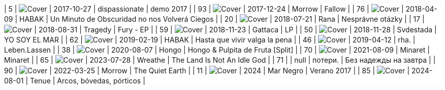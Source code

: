| 5 | ![Cover](https://i.discogs.com/ifsURg3MvSzYey5fafAoaPn-2rNGa0_YA6HIiI4kjE4/rs:fit/g:sm/q:40/h:150/w:150/czM6Ly9kaXNjb2dz/LWRhdGFiYXNlLWlt/YWdlcy9SLTExMTIy/NTU3LTE1MTAyNTkw/MzktNDIwMy5qcGVn.jpeg) | 2017-10-27 | dispassionate | demo 2017 |
| 93 | ![Cover](https://i.discogs.com/7PDgnK5VbvnOtYeZjZ6PTA1RBRdSx9Dd5so34KKM_Io/rs:fit/g:sm/q:40/h:150/w:150/czM6Ly9kaXNjb2dz/LWRhdGFiYXNlLWlt/YWdlcy9SLTExMzI2/NzQxLTE1MTQzMDE1/MjctMTAzMi5qcGVn.jpeg) | 2017-12-24 | Morrow | Fallow |
| 76 | ![Cover](https://i.discogs.com/ucsv7-NK2giE4SBuQBG5HM9I-GQgN93hCv5OItjGNeM/rs:fit/g:sm/q:40/h:150/w:150/czM6Ly9kaXNjb2dz/LWRhdGFiYXNlLWlt/YWdlcy9SLTE1NDc0/MTY3LTE1OTIxMzI1/MzctNTQ1Mi5qcGVn.jpeg) | 2018-04-09 | HABAK | Un Minuto de Obscuridad no nos Volverá Ciegos |
| 20 | ![Cover](https://i.discogs.com/faDV46XA7S_mFPh2444tGDN6mTstQcJj2P27x60XZw4/rs:fit/g:sm/q:40/h:150/w:150/czM6Ly9kaXNjb2dz/LWRhdGFiYXNlLWlt/YWdlcy9SLTEyNTkx/NzI2LTE1MzgyMTQ5/NzAtNzA1OC5qcGVn.jpeg) | 2018-07-21 | Rana | Nesprávne otázky |
| 17 | ![Cover](https://i.discogs.com/F_dLCevhsF6duBiiJN3dc2TDgwn9aaNavKn_jtGsfjI/rs:fit/g:sm/q:40/h:150/w:150/czM6Ly9kaXNjb2dz/LWRhdGFiYXNlLWlt/YWdlcy9SLTEyNDY0/NzcxLTE1MzU4MTYx/ODMtNzM0OC5qcGVn.jpeg) | 2018-08-31 | Tragedy | Fury - EP |
| 59 | ![Cover](https://i.discogs.com/rc30bKMQqSXPlMRoT2T0-T075xiQ45qT0WCHp9uFJLs/rs:fit/g:sm/q:40/h:150/w:150/czM6Ly9kaXNjb2dz/LWRhdGFiYXNlLWlt/YWdlcy9SLTcyNTIz/MzctMTQ4MTI1ODY5/OS04NjA4LmpwZWc.jpeg) | 2018-11-23 | Gattaca | LP |
| 50 | ![Cover](https://lastfm.freetls.fastly.net/i/u/34s/2134c902b4e422880b15120a400da7e8.png) | 2018-11-28 | Svdestada | YO SOY EL MAR |
| 62 | ![Cover](https://i.discogs.com/ZsGzcNmZdafamDu8s0_VSktfB1TwG_k75t5PC7FhoCQ/rs:fit/g:sm/q:40/h:150/w:150/czM6Ly9kaXNjb2dz/LWRhdGFiYXNlLWlt/YWdlcy9SLTIyNzE0/MDQ2LTE2NDg3NTI0/MTgtMzE5OC5qcGVn.jpeg) | 2019-02-19 | HABAK | Hasta que vivir valga la pena |
| 46 | ![Cover](https://i.discogs.com/f_ZZcEYshw7HaAVx6F7OyCoJxixdd1V5v-5a9cpMG7I/rs:fit/g:sm/q:40/h:150/w:150/czM6Ly9kaXNjb2dz/LWRhdGFiYXNlLWlt/YWdlcy9SLTEzNTc0/Njg1LTE1NTY3OTU3/NDgtOTI2Ny5qcGVn.jpeg) | 2019-04-12 | rha. | Leben.Lassen |
| 38 | ![Cover](https://i.discogs.com/IzeVeQxObHwI241jq4BRvMTE2a1vn10byk8kE0sLpIU/rs:fit/g:sm/q:40/h:150/w:150/czM6Ly9kaXNjb2dz/LWRhdGFiYXNlLWlt/YWdlcy9SLTY5NzM5/NzMtMTQzNzE0MDQx/MC0zODE5LmpwZWc.jpeg) | 2020-08-07 | Hongo | Hongo &amp; Pulpita de Fruta [Split] |
| 70 | ![Cover](https://i.discogs.com/E3UMqVXB4i45xh2LOV5E_dU8n0wIqztvKkII4B5k1ic/rs:fit/g:sm/q:40/h:150/w:150/czM6Ly9kaXNjb2dz/LWRhdGFiYXNlLWlt/YWdlcy9SLTgxNTc4/ODEtMTYyODUyMjEz/Ni03MTIwLmpwZWc.jpeg) | 2021-08-09 | Minaret | Minaret |
| 65 | ![Cover](https://i.discogs.com/hZHJ45U5FAYESFJ8sFHlrgZrI7rtsWKxGFCc8qjoY8k/rs:fit/g:sm/q:40/h:150/w:150/czM6Ly9kaXNjb2dz/LWRhdGFiYXNlLWlt/YWdlcy9SLTI3ODA4/MDU5LTE2OTA1NjIw/NzEtNDA4My5qcGVn.jpeg) | 2023-07-28 | Wreathe | The Land Is Not An Idle God |
| 71 |  | null | потери. | Без надежды на завтра |
| 90 | ![Cover](https://i.discogs.com/Kg6Vrvl77hcTO2pCEgLc_uSn6flPdhxqNY5v5SJmhqs/rs:fit/g:sm/q:40/h:150/w:150/czM6Ly9kaXNjb2dz/LWRhdGFiYXNlLWlt/YWdlcy9SLTIyNjQ0/ODYwLTE2NDgyNDUw/MDEtNTQ0NS5qcGVn.jpeg) | 2022-03-25 | Morrow | The Quiet Earth |
| 11 | ![Cover](https://i.discogs.com/VvT9e3hwpdmRmtj1tS5k0JX0wmEbFYPwBwbKlx4LzlU/rs:fit/g:sm/q:40/h:150/w:150/czM6Ly9kaXNjb2dz/LWRhdGFiYXNlLWlt/YWdlcy9SLTEyNTc3/NTczLTE1Mzc5NTIx/OTAtMzY1My5qcGVn.jpeg) | 2024 | Mar Negro | Verano 2017 |
| 85 | ![Cover](https://i.discogs.com/uF0rSbCvYxleZQn6yk8UvZpNQBb8RtZWBvvKyKss3eQ/rs:fit/g:sm/q:40/h:150/w:150/czM6Ly9kaXNjb2dz/LWRhdGFiYXNlLWlt/YWdlcy9SLTMxNDM5/ODI4LTE3MjMyMTQ2/MDYtMTQ1Ni5wbmc.jpeg) | 2024-08-01 | Tenue | Arcos, bóvedas, pórticos |
